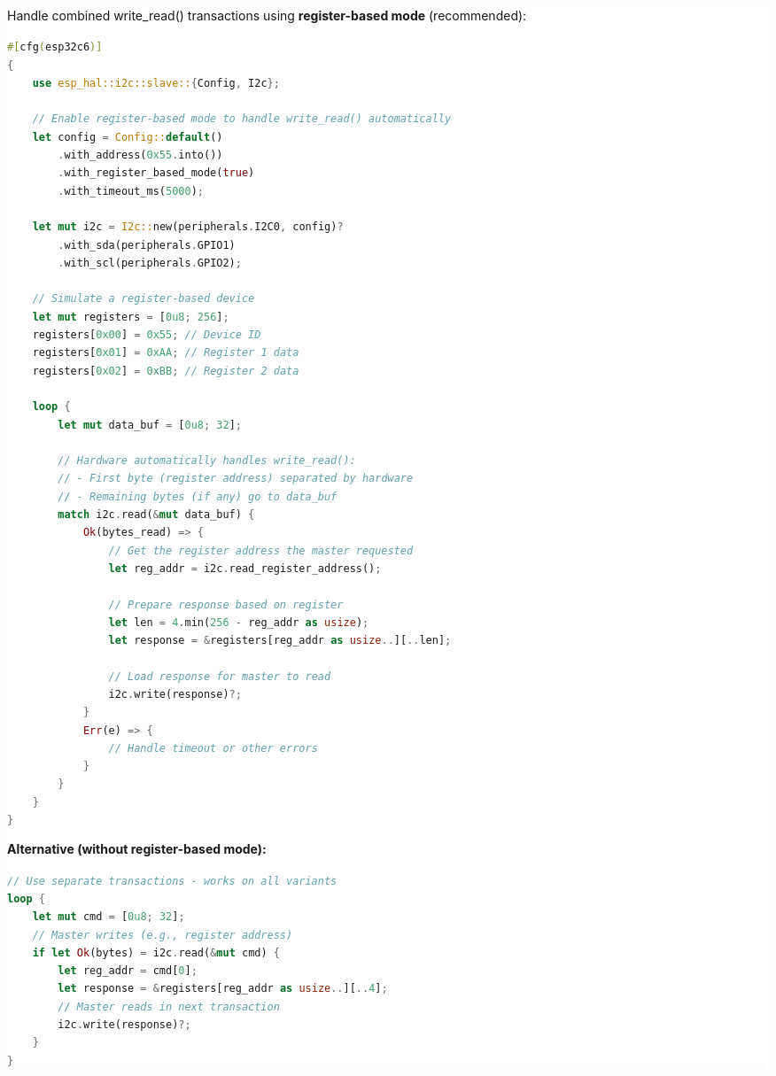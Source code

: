 Handle combined write_read() transactions using **register-based mode** (recommended):

```rust
#[cfg(esp32c6)]
{
    use esp_hal::i2c::slave::{Config, I2c};
    
    // Enable register-based mode to handle write_read() automatically
    let config = Config::default()
        .with_address(0x55.into())
        .with_register_based_mode(true)
        .with_timeout_ms(5000);
    
    let mut i2c = I2c::new(peripherals.I2C0, config)?
        .with_sda(peripherals.GPIO1)
        .with_scl(peripherals.GPIO2);
    
    // Simulate a register-based device
    let mut registers = [0u8; 256];
    registers[0x00] = 0x55; // Device ID
    registers[0x01] = 0xAA; // Register 1 data
    registers[0x02] = 0xBB; // Register 2 data
    
    loop {
        let mut data_buf = [0u8; 32];
        
        // Hardware automatically handles write_read():
        // - First byte (register address) separated by hardware
        // - Remaining bytes (if any) go to data_buf
        match i2c.read(&mut data_buf) {
            Ok(bytes_read) => {
                // Get the register address the master requested
                let reg_addr = i2c.read_register_address();
                
                // Prepare response based on register
                let len = 4.min(256 - reg_addr as usize);
                let response = &registers[reg_addr as usize..][..len];
                
                // Load response for master to read
                i2c.write(response)?;
            }
            Err(e) => {
                // Handle timeout or other errors
            }
        }
    }
}
```

**Alternative (without register-based mode):**
```rust
// Use separate transactions - works on all variants
loop {
    let mut cmd = [0u8; 32];
    // Master writes (e.g., register address)
    if let Ok(bytes) = i2c.read(&mut cmd) {
        let reg_addr = cmd[0];
        let response = &registers[reg_addr as usize..][..4];
        // Master reads in next transaction
        i2c.write(response)?;
    }
}
```
